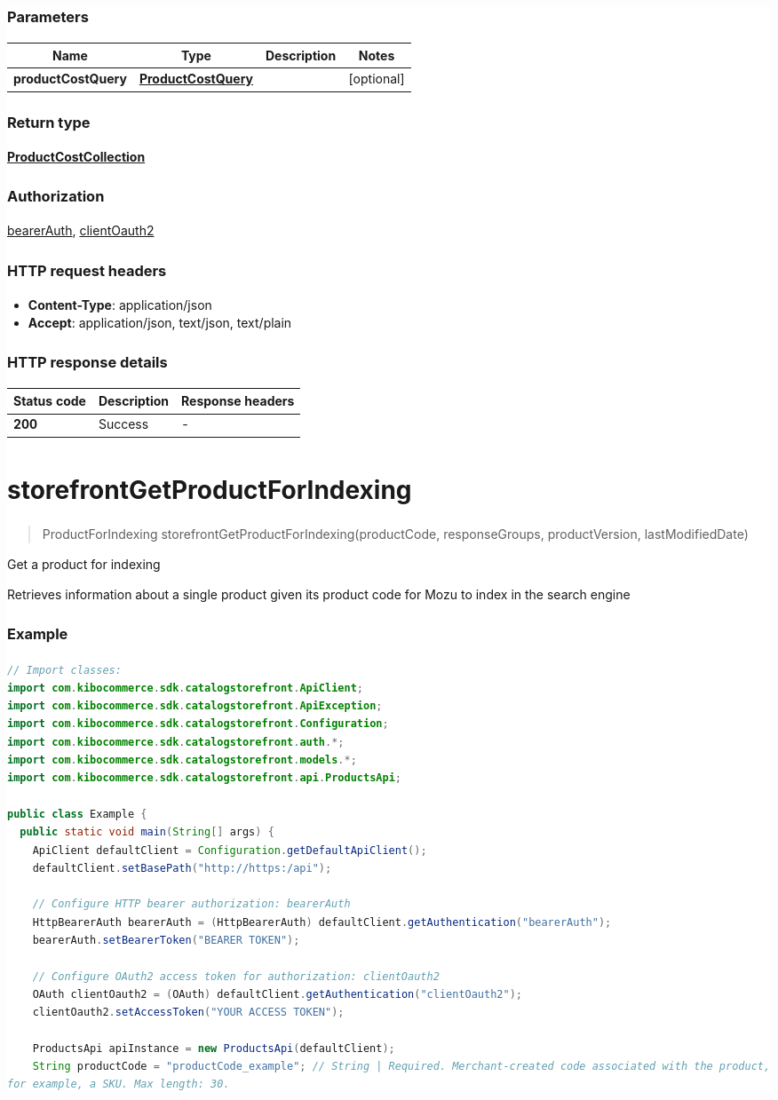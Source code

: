 ```java
```

### Parameters

| Name | Type | Description  | Notes |
|------------- | ------------- | ------------- | -------------|
| **productCostQuery** | [**ProductCostQuery**](ProductCostQuery.md)|  | [optional] |

### Return type

[**ProductCostCollection**](ProductCostCollection.md)

### Authorization

[bearerAuth](../README.md#bearerAuth), [clientOauth2](../README.md#clientOauth2)

### HTTP request headers

 - **Content-Type**: application/json
 - **Accept**: application/json, text/json, text/plain

### HTTP response details
| Status code | Description | Response headers |
|-------------|-------------|------------------|
| **200** | Success |  -  |

<a name="storefrontGetProductForIndexing"></a>
# **storefrontGetProductForIndexing**
> ProductForIndexing storefrontGetProductForIndexing(productCode, responseGroups, productVersion, lastModifiedDate)

Get a product for indexing

Retrieves information about a single product given its product code for Mozu to index in the search engine

### Example
```java
// Import classes:
import com.kibocommerce.sdk.catalogstorefront.ApiClient;
import com.kibocommerce.sdk.catalogstorefront.ApiException;
import com.kibocommerce.sdk.catalogstorefront.Configuration;
import com.kibocommerce.sdk.catalogstorefront.auth.*;
import com.kibocommerce.sdk.catalogstorefront.models.*;
import com.kibocommerce.sdk.catalogstorefront.api.ProductsApi;

public class Example {
  public static void main(String[] args) {
    ApiClient defaultClient = Configuration.getDefaultApiClient();
    defaultClient.setBasePath("http://https:/api");
    
    // Configure HTTP bearer authorization: bearerAuth
    HttpBearerAuth bearerAuth = (HttpBearerAuth) defaultClient.getAuthentication("bearerAuth");
    bearerAuth.setBearerToken("BEARER TOKEN");

    // Configure OAuth2 access token for authorization: clientOauth2
    OAuth clientOauth2 = (OAuth) defaultClient.getAuthentication("clientOauth2");
    clientOauth2.setAccessToken("YOUR ACCESS TOKEN");

    ProductsApi apiInstance = new ProductsApi(defaultClient);
    String productCode = "productCode_example"; // String | Required. Merchant-created code associated with the product, for example, a SKU. Max length: 30.
```